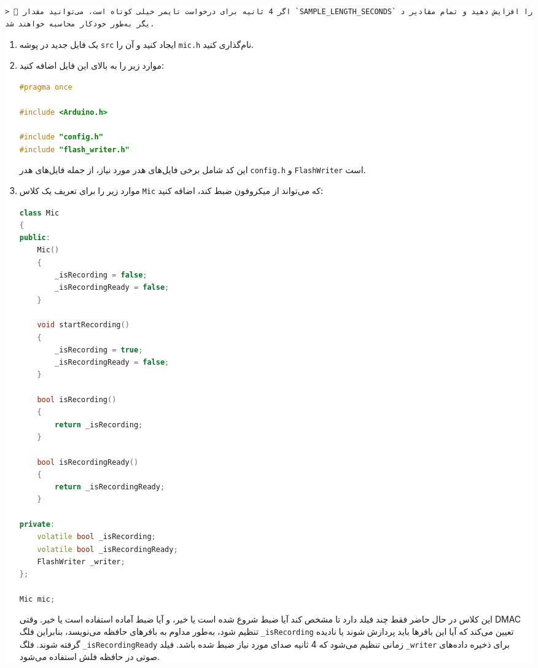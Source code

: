     > 💁 اگر 4 ثانیه برای درخواست تایمر خیلی کوتاه است، می‌توانید مقدار `SAMPLE_LENGTH_SECONDS` را افزایش دهید و تمام مقادیر دیگر به‌طور خودکار محاسبه خواهند شد.

1. یک فایل جدید در پوشه `src` ایجاد کنید و آن را `mic.h` نام‌گذاری کنید.

1. موارد زیر را به بالای این فایل اضافه کنید:

    ```cpp
    #pragma once

    #include <Arduino.h>

    #include "config.h"
    #include "flash_writer.h"
    ```

    این کد شامل برخی فایل‌های هدر مورد نیاز، از جمله فایل‌های هدر `config.h` و `FlashWriter` است.

1. موارد زیر را برای تعریف یک کلاس `Mic` که می‌تواند از میکروفون ضبط کند، اضافه کنید:

    ```cpp
    class Mic
    {
    public:
        Mic()
        {
            _isRecording = false;
            _isRecordingReady = false;
        }
    
        void startRecording()
        {
            _isRecording = true;
            _isRecordingReady = false;
        }
    
        bool isRecording()
        {
            return _isRecording;
        }
    
        bool isRecordingReady()
        {
            return _isRecordingReady;
        }
    
    private:
        volatile bool _isRecording;
        volatile bool _isRecordingReady;
        FlashWriter _writer;
    };
    
    Mic mic;
    ```

    این کلاس در حال حاضر فقط چند فیلد دارد تا مشخص کند آیا ضبط شروع شده است یا خیر، و آیا ضبط آماده استفاده است یا خیر. وقتی DMAC تنظیم شود، به‌طور مداوم به بافرهای حافظه می‌نویسد، بنابراین فلگ `_isRecording` تعیین می‌کند که آیا این بافرها باید پردازش شوند یا نادیده گرفته شوند. فلگ `_isRecordingReady` زمانی تنظیم می‌شود که 4 ثانیه صدای مورد نیاز ضبط شده باشد. فیلد `_writer` برای ذخیره داده‌های صوتی در حافظه فلش استفاده می‌شود.
